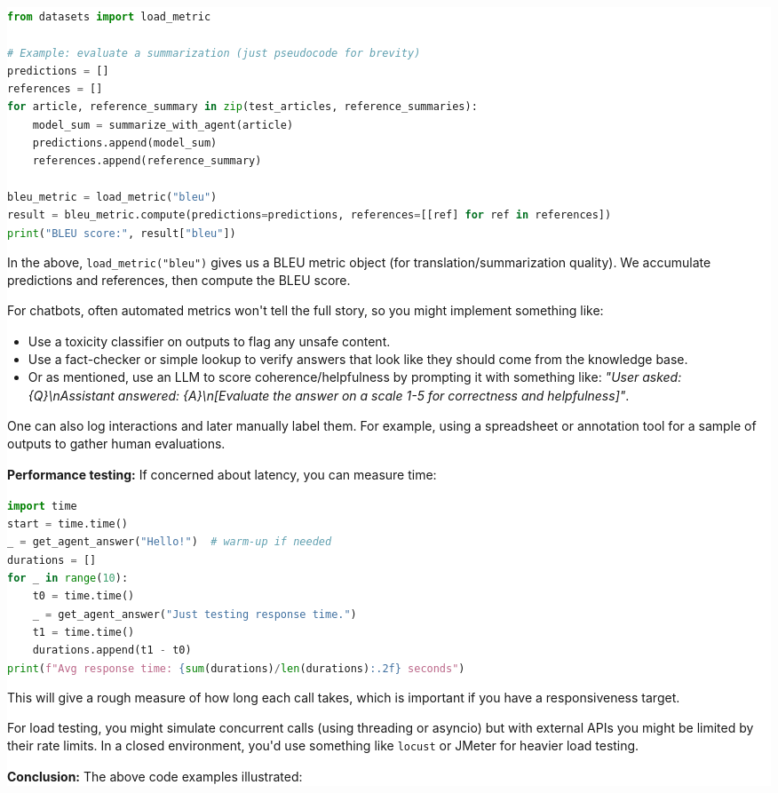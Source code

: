 ```python
from datasets import load_metric

# Example: evaluate a summarization (just pseudocode for brevity)
predictions = []
references = []
for article, reference_summary in zip(test_articles, reference_summaries):
    model_sum = summarize_with_agent(article)
    predictions.append(model_sum)
    references.append(reference_summary)

bleu_metric = load_metric("bleu")
result = bleu_metric.compute(predictions=predictions, references=[[ref] for ref in references])
print("BLEU score:", result["bleu"])
```

In the above, `load_metric("bleu")` gives us a BLEU metric object (for translation/summarization quality). We accumulate predictions and references, then compute the BLEU score.

For chatbots, often automated metrics won't tell the full story, so you might implement something like:

- Use a toxicity classifier on outputs to flag any unsafe content.
- Use a fact-checker or simple lookup to verify answers that look like they should come from the knowledge base.
- Or as mentioned, use an LLM to score coherence/helpfulness by prompting it with something like: _"User asked: {Q}\nAssistant answered: {A}\n[Evaluate the answer on a scale 1-5 for correctness and helpfulness]"_.

One can also log interactions and later manually label them. For example, using a spreadsheet or annotation tool for a sample of outputs to gather human evaluations.

**Performance testing:** If concerned about latency, you can measure time:

```python
import time
start = time.time()
_ = get_agent_answer("Hello!")  # warm-up if needed
durations = []
for _ in range(10):
    t0 = time.time()
    _ = get_agent_answer("Just testing response time.")
    t1 = time.time()
    durations.append(t1 - t0)
print(f"Avg response time: {sum(durations)/len(durations):.2f} seconds")
```

This will give a rough measure of how long each call takes, which is important if you have a responsiveness target.

For load testing, you might simulate concurrent calls (using threading or asyncio) but with external APIs you might be limited by their rate limits. In a closed environment, you'd use something like `locust` or JMeter for heavier load testing.

**Conclusion:** The above code examples illustrated:
